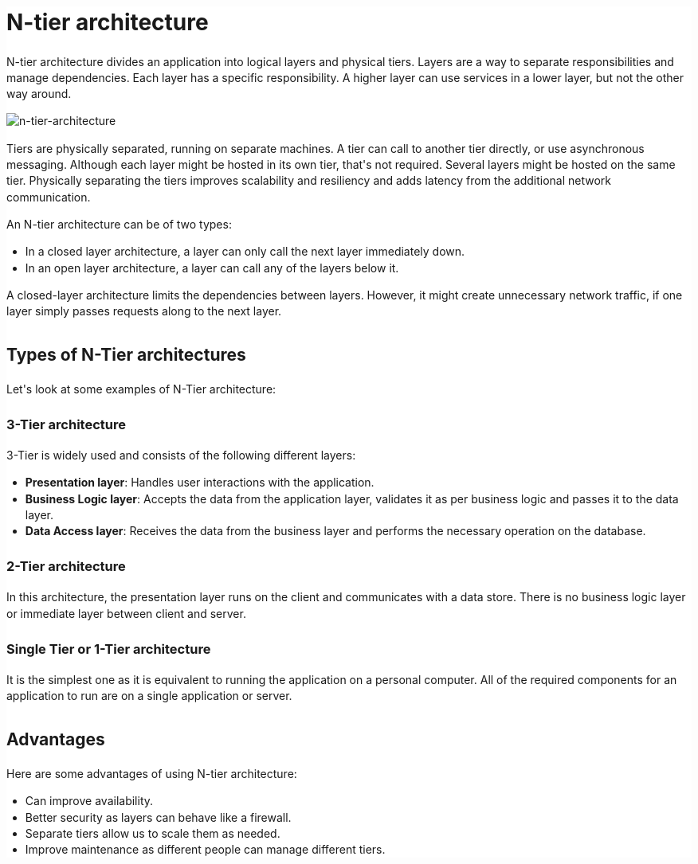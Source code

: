 # N-tier architecture

N-tier architecture divides an application into logical layers and physical tiers. Layers are a way to separate responsibilities and manage dependencies. Each layer has a specific responsibility. A higher layer can use services in a lower layer, but not the other way around.

![n-tier-architecture](https://raw.githubusercontent.com/karanpratapsingh/portfolio/master/public/static/courses/system-design/chapter-III/n-tier-architecture/n-tier-architecture.png)

Tiers are physically separated, running on separate machines. A tier can call to another tier directly, or use asynchronous messaging. Although each layer might be hosted in its own tier, that's not required. Several layers might be hosted on the same tier. Physically separating the tiers improves scalability and resiliency and adds latency from the additional network communication.

An N-tier architecture can be of two types:

- In a closed layer architecture, a layer can only call the next layer immediately down.
- In an open layer architecture, a layer can call any of the layers below it.

A closed-layer architecture limits the dependencies between layers. However, it might create unnecessary network traffic, if one layer simply passes requests along to the next layer.

## Types of N-Tier architectures

Let's look at some examples of N-Tier architecture:

### 3-Tier architecture

3-Tier is widely used and consists of the following different layers:

- **Presentation layer**: Handles user interactions with the application.
- **Business Logic layer**: Accepts the data from the application layer, validates it as per business logic and passes it to the data layer.
- **Data Access layer**: Receives the data from the business layer and performs the necessary operation on the database.

### 2-Tier architecture

In this architecture, the presentation layer runs on the client and communicates with a data store. There is no business logic layer or immediate layer between client and server.

### Single Tier or 1-Tier architecture

It is the simplest one as it is equivalent to running the application on a personal computer. All of the required components for an application to run are on a single application or server.

## Advantages

Here are some advantages of using N-tier architecture:

- Can improve availability.
- Better security as layers can behave like a firewall.
- Separate tiers allow us to scale them as needed.
- Improve maintenance as different people can manage different tiers.
